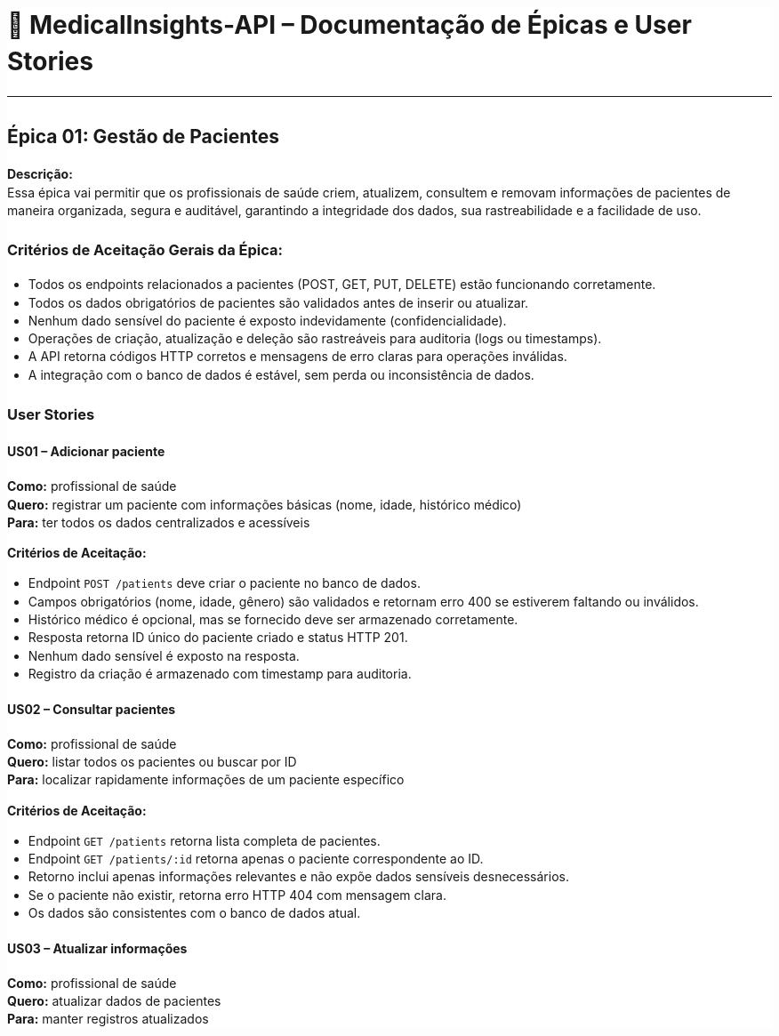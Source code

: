 # 🏥 MedicalInsights-API – Documentação de Épicas e User Stories

---

## Épica 01: Gestão de Pacientes

**Descrição:**  
Essa épica vai permitir que os profissionais de saúde criem, atualizem, consultem e removam informações de pacientes de maneira organizada, segura e auditável, garantindo a integridade dos dados, sua rastreabilidade e a facilidade de uso.

### Critérios de Aceitação Gerais da Épica:
- Todos os endpoints relacionados a pacientes (POST, GET, PUT, DELETE) estão funcionando corretamente.
- Todos os dados obrigatórios de pacientes são validados antes de inserir ou atualizar.
- Nenhum dado sensível do paciente é exposto indevidamente (confidencialidade).
- Operações de criação, atualização e deleção são rastreáveis para auditoria (logs ou timestamps).
- A API retorna códigos HTTP corretos e mensagens de erro claras para operações inválidas.
- A integração com o banco de dados é estável, sem perda ou inconsistência de dados.

### User Stories

#### US01 – Adicionar paciente
**Como:** profissional de saúde  
**Quero:** registrar um paciente com informações básicas (nome, idade, histórico médico)  
**Para:** ter todos os dados centralizados e acessíveis

**Critérios de Aceitação:**
- Endpoint `POST /patients` deve criar o paciente no banco de dados.
- Campos obrigatórios (nome, idade, gênero) são validados e retornam erro 400 se estiverem faltando ou inválidos.
- Histórico médico é opcional, mas se fornecido deve ser armazenado corretamente.
- Resposta retorna ID único do paciente criado e status HTTP 201.
- Nenhum dado sensível é exposto na resposta.
- Registro da criação é armazenado com timestamp para auditoria.

#### US02 – Consultar pacientes
**Como:** profissional de saúde  
**Quero:** listar todos os pacientes ou buscar por ID  
**Para:** localizar rapidamente informações de um paciente específico

**Critérios de Aceitação:**
- Endpoint `GET /patients` retorna lista completa de pacientes.
- Endpoint `GET /patients/:id` retorna apenas o paciente correspondente ao ID.
- Retorno inclui apenas informações relevantes e não expõe dados sensíveis desnecessários.
- Se o paciente não existir, retorna erro HTTP 404 com mensagem clara.
- Os dados são consistentes com o banco de dados atual.

#### US03 – Atualizar informações
**Como:** profissional de saúde  
**Quero:** atualizar dados de pacientes  
**Para:** manter registros atualizados
